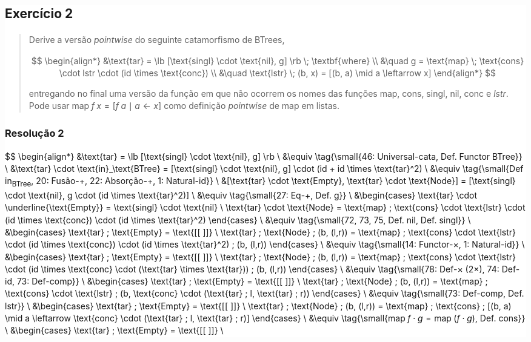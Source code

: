 <div style="page-break-after: always;"></div>

## Exercício 2

> Derive a versão *pointwise* do seguinte catamorfismo de $\text{BTree}$s,
>
> $$
> \begin{align*}
> &\text{tar} = \lb [\text{singl} \cdot \text{nil}, g] \rb \; \textbf{where} \\
> &\quad g = \text{map} \; \text{cons} \cdot lstr \cdot (id \times \text{conc}) \\
> &\quad \text{lstr} \; (b, x) = [(b, a) \mid a \leftarrow x]
> \end{align*}
> $$
>
> entregando no final uma versão da função em que não ocorrem os nomes das funções
$\text{map}$, $\text{cons}$, $\text{singl}$, $\text{nil}$, $\text{conc}$ e $lstr$.
Pode usar $\text{map} \; f \; x = [f \; a \mid a \leftarrow x]$
como definição *pointwise* de $\text{map}$ em listas.

### Resolução 2

$$
\begin{align*}
&\text{tar} = \lb [\text{singl} \cdot \text{nil}, g] \rb \\
&\equiv \tag{\small{46: Universal-cata, Def. Functor BTree}} \\
&\text{tar} \cdot \text{in}_\text{BTree} = [\text{singl} \cdot \text{nil}, g] \cdot (id + id \times \text{tar}^2) \\
&\equiv \tag{\small{Def $\text{in}_\text{BTree}$, 20: Fusão-+, 22: Absorção-+, 1: Natural-id}} \\
&[\text{tar} \cdot \text{Empty}, \text{tar} \cdot \text{Node}] = [\text{singl} \cdot \text{nil}, g \cdot (id \times \text{tar}^2)] \\
&\equiv \tag{\small{27: Eq-+, Def. g}} \\
&\begin{cases}
\text{tar} \cdot \underline{\text{Empty}} = \text{singl} \cdot \text{nil} \\
\text{tar} \cdot \text{Node} = \text{map} \; \text{cons} \cdot \text{lstr} \cdot (id \times \text{conc}) \cdot (id \times \text{tar}^2)
\end{cases} \\
&\equiv \tag{\small{72, 73, 75, Def. nil, Def. singl}} \\
&\begin{cases}
\text{tar} \; \text{Empty} = \text{[[ ]]} \\
\text{tar} \; \text{Node} \; (b, (l,r)) = \text{map} \; \text{cons} \cdot \text{lstr} \cdot (id \times \text{conc}) \cdot (id \times \text{tar}^2) \; (b, (l,r))
\end{cases} \\
&\equiv \tag{\small{14: Functor-×, 1: Natural-id}} \\
&\begin{cases}
\text{tar} \; \text{Empty} = \text{[[ ]]} \\
\text{tar} \; \text{Node} \; (b, (l,r)) = \text{map} \; \text{cons} \cdot \text{lstr} \cdot (id \times \text{conc} \cdot (\text{tar} \times \text{tar})) \; (b, (l,r))
\end{cases} \\
&\equiv \tag{\small{78: Def-× (2×), 74: Def-id, 73: Def-comp}} \\
&\begin{cases}
\text{tar} \; \text{Empty} = \text{[[ ]]} \\
\text{tar} \; \text{Node} \; (b, (l,r)) = \text{map} \; \text{cons} \cdot \text{lstr} \; (b, \text{conc} \cdot (\text{tar} \; l, \text{tar} \; r))
\end{cases} \\
&\equiv \tag{\small{73: Def-comp, Def. lstr}} \\
&\begin{cases}
\text{tar} \; \text{Empty} = \text{[[ ]]} \\
\text{tar} \; \text{Node} \; (b, (l,r)) = \text{map} \; \text{cons} \; [(b, a) \mid a \leftarrow \text{conc} \cdot (\text{tar} \; l, \text{tar} \; r)]
\end{cases} \\
&\equiv \tag{\small{$\text{map} \; f \cdot g = \text{map} \; (f \cdot g)$, Def. cons}} \\
&\begin{cases}
\text{tar} \; \text{Empty} = \text{[[ ]]} \\